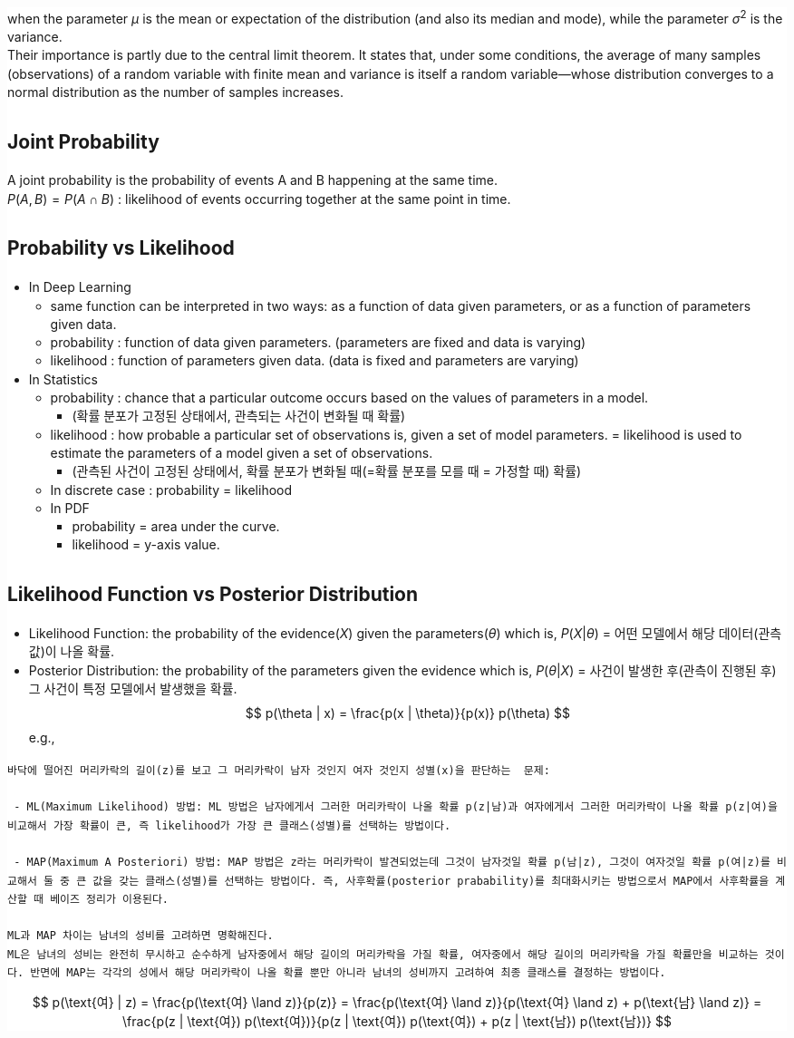 when the parameter $\mu$ is the mean or expectation of the distribution (and also its median and mode), while the parameter 
$\sigma ^{2}$ is the variance.  
Their importance is partly due to the central limit theorem. It states that, under some conditions, the average of many samples (observations) of a random variable with finite mean and variance is itself a random variable—whose distribution converges to a normal distribution as the number of samples increases. 

## Joint Probability
A joint probability is the probability of events A and B happening at the same time.  
$P(A, B) = P(A ∩ B)$ : likelihood of events occurring together at the same point in time.

## Probability vs Likelihood
- In Deep Learning
  - same function can be interpreted in two ways: as a function of data given parameters, or as a function of parameters given data. 
  - probability : function of data given parameters. (parameters are fixed and data is varying)
  - likelihood : function of parameters given data. (data is fixed and parameters are varying)
- In Statistics
  - probability : chance that a particular outcome occurs based on the values of parameters in a model. 
    - (확률 분포가 고정된 상태에서, 관측되는 사건이 변화될 때 확률)
  - likelihood : how probable a particular set of observations is, given a set of model parameters. = likelihood is used to estimate the parameters of a model given a set of observations.
    - (관측된 사건이 고정된 상태에서, 확률 분포가 변화될 때(=확률 분포를 모를 때 = 가정할 때) 확률)
  - In discrete case : probability = likelihood
  - In PDF
    - probability = area under the curve.
    - likelihood = y-axis value.

## Likelihood Function vs Posterior Distribution
 - Likelihood Function: the probability of the evidence($X$) given the parameters($\theta$) which is, $P(X|\theta)$ = 어떤 모델에서 해당 데이터(관측값)이 나올 확률.
 - Posterior Distribution: the probability of the parameters given the evidence which is, $P(\theta|X)$ = 사건이 발생한 후(관측이 진행된 후) 그 사건이 특정 모델에서 발생했을 확률. 
$$
  p(\theta | x) = \frac{p(x | \theta)}{p(x)} p(\theta)
$$
e.g., 
```
바닥에 떨어진 머리카락의 길이(z)를 보고 그 머리카락이 남자 것인지 여자 것인지 성별(x)을 판단하는  문제:

 - ML(Maximum Likelihood) 방법: ML 방법은 남자에게서 그러한 머리카락이 나올 확률 p(z|남)과 여자에게서 그러한 머리카락이 나올 확률 p(z|여)을 비교해서 가장 확률이 큰, 즉 likelihood가 가장 큰 클래스(성별)를 선택하는 방법이다.

 - MAP(Maximum A Posteriori) 방법: MAP 방법은 z라는 머리카락이 발견되었는데 그것이 남자것일 확률 p(남|z), 그것이 여자것일 확률 p(여|z)를 비교해서 둘 중 큰 값을 갖는 클래스(성별)를 선택하는 방법이다. 즉, 사후확률(posterior prabability)를 최대화시키는 방법으로서 MAP에서 사후확률을 계산할 때 베이즈 정리가 이용된다.

ML과 MAP 차이는 남녀의 성비를 고려하면 명확해진다. 
ML은 남녀의 성비는 완전히 무시하고 순수하게 남자중에서 해당 길이의 머리카락을 가질 확률, 여자중에서 해당 길이의 머리카락을 가질 확률만을 비교하는 것이다. 반면에 MAP는 각각의 성에서 해당 머리카락이 나올 확률 뿐만 아니라 남녀의 성비까지 고려하여 최종 클래스를 결정하는 방법이다.
```
$$
p(\text{여} | z) = \frac{p(\text{여} \land z)}{p(z)} = \frac{p(\text{여} \land z)}{p(\text{여} \land z) + p(\text{남} \land z)} = \frac{p(z | \text{여}) p(\text{여})}{p(z | \text{여}) p(\text{여}) + p(z | \text{남}) p(\text{남})}
$$
